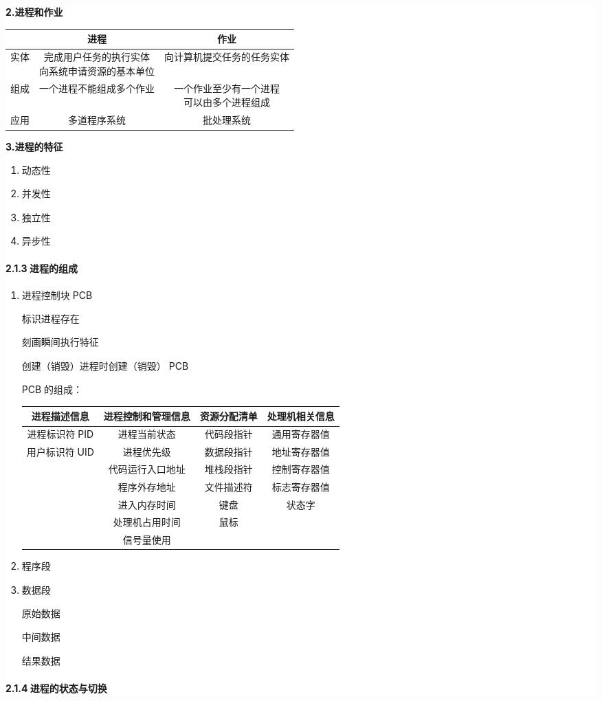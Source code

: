 **2.进程和作业**

||进程|作业|
|:---:|:---:|:---:|
|实体|完成用户任务的执行实体</br>向系统申请资源的基本单位|向计算机提交任务的任务实体|
|组成|一个进程不能组成多个作业|一个作业至少有一个进程</br>可以由多个进程组成|
|应用|多道程序系统|批处理系统|

**3.进程的特征**

1. 动态性

2. 并发性

3. 独立性

4. 异步性

#### 2.1.3 进程的组成

1. 进程控制块 PCB

    标识进程存在

    刻画瞬间执行特征

    创建（销毁）进程时创建（销毁） PCB

    PCB 的组成：

    |进程描述信息|进程控制和管理信息|资源分配清单|处理机相关信息|
    |:---:|:---:|:---:|:---:|
    |进程标识符 PID|进程当前状态|代码段指针|通用寄存器值|
    |用户标识符 UID|进程优先级|数据段指针|地址寄存器值|
    ||代码运行入口地址|堆栈段指针|控制寄存器值|
    ||程序外存地址|文件描述符|标志寄存器值|
    ||进入内存时间|键盘|状态字|
    ||处理机占用时间|鼠标||
    ||信号量使用|||

2. 程序段

3. 数据段

    原始数据

    中间数据

    结果数据

#### 2.1.4 进程的状态与切换
